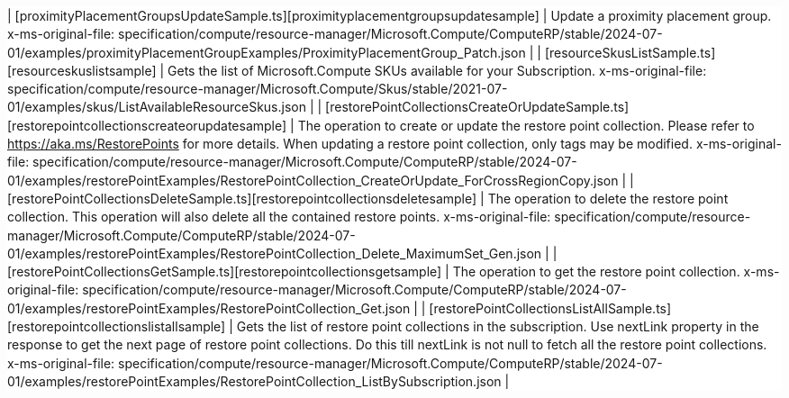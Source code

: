 | [proximityPlacementGroupsUpdateSample.ts][proximityplacementgroupsupdatesample]                                                                                             | Update a proximity placement group. x-ms-original-file: specification/compute/resource-manager/Microsoft.Compute/ComputeRP/stable/2024-07-01/examples/proximityPlacementGroupExamples/ProximityPlacementGroup_Patch.json                                                                                                                                                                                                                                                                                                                                                                                                                                                                                                     |
| [resourceSkusListSample.ts][resourceskuslistsample]                                                                                                                         | Gets the list of Microsoft.Compute SKUs available for your Subscription. x-ms-original-file: specification/compute/resource-manager/Microsoft.Compute/Skus/stable/2021-07-01/examples/skus/ListAvailableResourceSkus.json                                                                                                                                                                                                                                                                                                                                                                                                                                                                                                    |
| [restorePointCollectionsCreateOrUpdateSample.ts][restorepointcollectionscreateorupdatesample]                                                                               | The operation to create or update the restore point collection. Please refer to https://aka.ms/RestorePoints for more details. When updating a restore point collection, only tags may be modified. x-ms-original-file: specification/compute/resource-manager/Microsoft.Compute/ComputeRP/stable/2024-07-01/examples/restorePointExamples/RestorePointCollection_CreateOrUpdate_ForCrossRegionCopy.json                                                                                                                                                                                                                                                                                                                     |
| [restorePointCollectionsDeleteSample.ts][restorepointcollectionsdeletesample]                                                                                               | The operation to delete the restore point collection. This operation will also delete all the contained restore points. x-ms-original-file: specification/compute/resource-manager/Microsoft.Compute/ComputeRP/stable/2024-07-01/examples/restorePointExamples/RestorePointCollection_Delete_MaximumSet_Gen.json                                                                                                                                                                                                                                                                                                                                                                                                             |
| [restorePointCollectionsGetSample.ts][restorepointcollectionsgetsample]                                                                                                     | The operation to get the restore point collection. x-ms-original-file: specification/compute/resource-manager/Microsoft.Compute/ComputeRP/stable/2024-07-01/examples/restorePointExamples/RestorePointCollection_Get.json                                                                                                                                                                                                                                                                                                                                                                                                                                                                                                    |
| [restorePointCollectionsListAllSample.ts][restorepointcollectionslistallsample]                                                                                             | Gets the list of restore point collections in the subscription. Use nextLink property in the response to get the next page of restore point collections. Do this till nextLink is not null to fetch all the restore point collections. x-ms-original-file: specification/compute/resource-manager/Microsoft.Compute/ComputeRP/stable/2024-07-01/examples/restorePointExamples/RestorePointCollection_ListBySubscription.json                                                                                                                                                                                                                                                                                                 |
